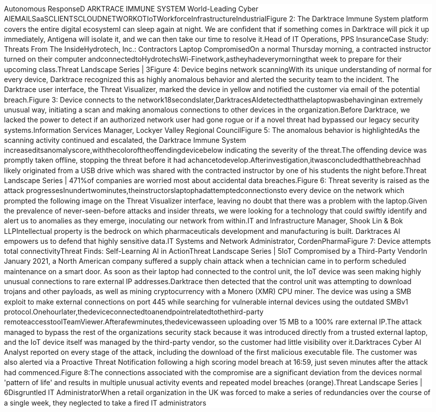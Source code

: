 Autonomous ResponseD ARKTRACE
IMMUNE SYSTEM
World\-Leading Cyber AIEMAILSaaSCLIENTSCLOUDNETWORKOTIoTWorkforceInfrastructureIndustrialFigure 2: The Darktrace Immune System platform covers the entire digital ecosystemI can sleep again at night. We are confident that if something comes in Darktrace will pick 
it up immediately, Antigena will isolate it, and we can then take our time to resolve it.Head of IT Operations, PPS InsuranceCase Study: Threats From The InsideHydrotech, Inc.: Contractors Laptop CompromisedOn a normal Thursday morning, a contracted instructor turned on their computer 
andconnectedtoHydrotechsWi\-Finetwork,astheyhadeverymorningthat 
week to prepare for their upcoming class.Threat Landscape Series \| 3Figure 4: Device begins network scanningWith its unique understanding of normal for every device, Darktrace recognized 
this as highly anomalous behavior and alerted the security team to the incident. 
The Darktrace user interface, the Threat Visualizer, marked the device in yellow 
and notified the customer via email of the potential breach.Figure 3: Device connects to the network18secondslater,DarktracesAIdetectedthatthelaptopwasbehavinginan 
extremely unusual way, initiating a scan and making anomalous connections to 
other devices in the organization.Before Darktrace, we lacked the power to detect if an authorized 
network user had gone rogue or if a novel threat had bypassed 
our legacy security systems.Information Services Manager, Lockyer Valley Regional CouncilFigure 5: The anomalous behavior is highlightedAs the scanning activity continued and escalated, the Darktrace Immune System 
increaseditsanomalyscore,withthecoloroftheoffendingdevicebelow 
indicating the severity of the threat.The offending device was promptly taken offline, stopping the threat before it had 
achancetodevelop.Afterinvestigation,itwasconcludedthatthebreachhad 
likely originated from a USB drive which was shared with the contracted instructor 
by one of his students the night before.Threat Landscape Series \| 471%of companies are worried most 
about accidental data breaches.Figure 6: Threat severity is raised as the attack progressesInundertwominutes,theinstructorslaptophadattemptedconnectionsto 
every device on the network which prompted the following image on the Threat 
Visualizer interface, leaving no doubt that there was a problem with the laptop.Given the prevalence of never\-seen\-before attacks and
insider threats, we were looking for a technology that could 
swiftly identify and alert us to anomalies as they emerge, 
inoculating our network from within.IT and Infrastructure Manager, Shook Lin \& Bok LLPIntellectual property is the bedrock on which pharmaceuticals 
development and manufacturing is built. Darktraces AI 
empowers us to defend that highly sensitive data.IT Systems and Network Administrator, CordenPharmaFigure 7: Device attempts total connectivityThreat Finds: Self\-Learning AI in ActionThreat Landscape Series \| 5IoT Compromised by a Third\-Party VendorIn January 2021, a North American company suffered a supply chain attack when 
a technician came in to perform scheduled maintenance on a smart door. As soon 
as their laptop had connected to the control unit, the IoT device was seen making 
highly unusual connections to rare external IP addresses.Darktrace then detected that the control unit was attempting to download trojans and 
other payloads, as well as mining cryptocurrency with a Monero (XMR) CPU miner. 
The device was using a SMB exploit to make external connections on port 445 while 
searching for vulnerable internal devices using the outdated SMBv1 protocol.Onehourlater,thedeviceconnectedtoanendpointrelatedtothethird\-party 
remoteaccesstoolTeamViewer.Afterafewminutes,thedevicewasseen 
uploading over 15 MB to a 100% rare external IP.The attack managed to bypass the rest of the organizations security stack because 
it was introduced directly from a trusted external laptop, and the IoT device itself 
was managed by the third\-party vendor, so the customer had little visibility over it.Darktraces Cyber AI Analyst reported on every stage of the attack, including the 
download of the first malicious executable file. The customer was also alerted via 
a Proactive Threat Notification following a high scoring model breach at 16:59, just 
seven minutes after the attack had commenced.Figure 8:The connections associated with the compromise are a significant 
deviation from the devices normal 'pattern of life' and results in multiple 
unusual activity events and repeated model breaches (orange).Threat Landscape Series \| 6Disgruntled IT AdministratorWhen a retail organization in the UK was forced to make a series of redundancies 
over the course of a single week, they neglected to take a fired IT administrators 
